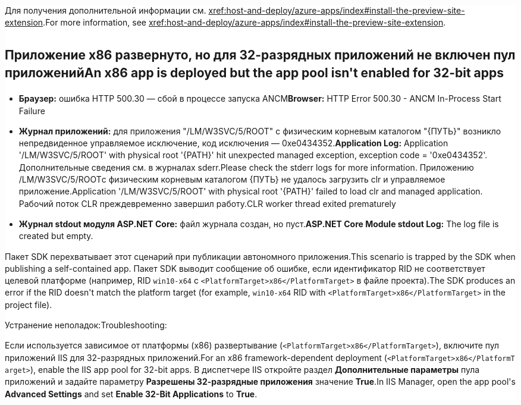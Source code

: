 <span data-ttu-id="0c233-375">Для получения дополнительной информации см. <xref:host-and-deploy/azure-apps/index#install-the-preview-site-extension>.</span><span class="sxs-lookup"><span data-stu-id="0c233-375">For more information, see <xref:host-and-deploy/azure-apps/index#install-the-preview-site-extension>.</span></span>

## <a name="an-x86-app-is-deployed-but-the-app-pool-isnt-enabled-for-32-bit-apps"></a><span data-ttu-id="0c233-376">Приложение x86 развернуто, но для 32-разрядных приложений не включен пул приложений</span><span class="sxs-lookup"><span data-stu-id="0c233-376">An x86 app is deployed but the app pool isn't enabled for 32-bit apps</span></span>

* <span data-ttu-id="0c233-377">**Браузер:** ошибка HTTP 500.30 — сбой в процессе запуска ANCM</span><span class="sxs-lookup"><span data-stu-id="0c233-377">**Browser:** HTTP Error 500.30 - ANCM In-Process Start Failure</span></span>

* <span data-ttu-id="0c233-378">**Журнал приложений:** для приложения "/LM/W3SVC/5/ROOT" с физическим корневым каталогом "{ПУТЬ}" возникло непредвиденное управляемое исключение, код исключения — 0xe0434352.</span><span class="sxs-lookup"><span data-stu-id="0c233-378">**Application Log:** Application '/LM/W3SVC/5/ROOT' with physical root '{PATH}' hit unexpected managed exception, exception code = '0xe0434352'.</span></span> <span data-ttu-id="0c233-379">Дополнительные сведения см. в журналах sderr.</span><span class="sxs-lookup"><span data-stu-id="0c233-379">Please check the stderr logs for more information.</span></span> <span data-ttu-id="0c233-380">Приложению /LM/W3SVC/5/ROOTс физическим корневым каталогом {ПУТЬ} не удалось загрузить clr и управляемое приложение.</span><span class="sxs-lookup"><span data-stu-id="0c233-380">Application '/LM/W3SVC/5/ROOT' with physical root '{PATH}' failed to load clr and managed application.</span></span> <span data-ttu-id="0c233-381">Рабочий поток CLR преждевременно завершил работу.</span><span class="sxs-lookup"><span data-stu-id="0c233-381">CLR worker thread exited prematurely</span></span>

* <span data-ttu-id="0c233-382">**Журнал stdout модуля ASP.NET Core:** файл журнала создан, но пуст.</span><span class="sxs-lookup"><span data-stu-id="0c233-382">**ASP.NET Core Module stdout Log:** The log file is created but empty.</span></span>

<span data-ttu-id="0c233-383">Пакет SDK перехватывает этот сценарий при публикации автономного приложения.</span><span class="sxs-lookup"><span data-stu-id="0c233-383">This scenario is trapped by the SDK when publishing a self-contained app.</span></span> <span data-ttu-id="0c233-384">Пакет SDK выводит сообщение об ошибке, если идентификатор RID не соответствует целевой платформе (например, RID `win10-x64` с `<PlatformTarget>x86</PlatformTarget>` в файле проекта).</span><span class="sxs-lookup"><span data-stu-id="0c233-384">The SDK produces an error if the RID doesn't match the platform target (for example, `win10-x64` RID with `<PlatformTarget>x86</PlatformTarget>` in the project file).</span></span>

<span data-ttu-id="0c233-385">Устранение неполадок:</span><span class="sxs-lookup"><span data-stu-id="0c233-385">Troubleshooting:</span></span>

<span data-ttu-id="0c233-386">Если используется зависимое от платформы (x86) развертывание (`<PlatformTarget>x86</PlatformTarget>`), включите пул приложений IIS для 32-разрядных приложений.</span><span class="sxs-lookup"><span data-stu-id="0c233-386">For an x86 framework-dependent deployment (`<PlatformTarget>x86</PlatformTarget>`), enable the IIS app pool for 32-bit apps.</span></span> <span data-ttu-id="0c233-387">В диспетчере IIS откройте раздел **Дополнительные параметры** пула приложений и задайте параметру **Разрешены 32-разрядные приложения** значение **True**.</span><span class="sxs-lookup"><span data-stu-id="0c233-387">In IIS Manager, open the app pool's **Advanced Settings** and set **Enable 32-Bit Applications** to **True**.</span></span>
